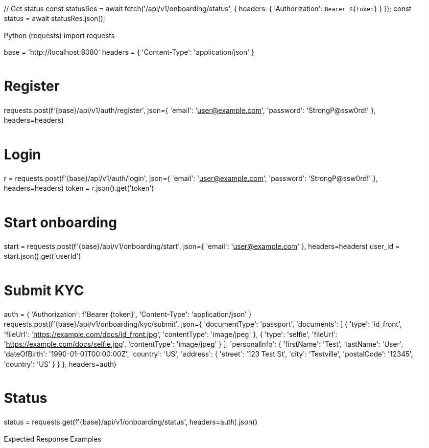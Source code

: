 // Get status
const statusRes = await fetch('/api/v1/onboarding/status', {
  headers: { 'Authorization': `Bearer ${token}` }
});
const status = await statusRes.json();

Python (requests)
import requests

base = 'http://localhost:8080'
headers = { 'Content-Type': 'application/json' }

# Register
requests.post(f'{base}/api/v1/auth/register', json={
  'email': 'user@example.com', 'password': 'StrongP@ssw0rd!'
}, headers=headers)

# Login
r = requests.post(f'{base}/api/v1/auth/login', json={
  'email': 'user@example.com', 'password': 'StrongP@ssw0rd!'
}, headers=headers)
token = r.json().get('token')

# Start onboarding
start = requests.post(f'{base}/api/v1/onboarding/start', json={ 'email': 'user@example.com' }, headers=headers)
user_id = start.json().get('userId')

# Submit KYC
auth = { 'Authorization': f'Bearer {token}', 'Content-Type': 'application/json' }
requests.post(f'{base}/api/v1/onboarding/kyc/submit', json={
  'documentType': 'passport',
  'documents': [
    { 'type': 'id_front', 'fileUrl': 'https://example.com/docs/id_front.jpg', 'contentType': 'image/jpeg' },
    { 'type': 'selfie', 'fileUrl': 'https://example.com/docs/selfie.jpg', 'contentType': 'image/jpeg' }
  ],
  'personalInfo': {
    'firstName': 'Test', 'lastName': 'User', 'dateOfBirth': '1990-01-01T00:00:00Z', 'country': 'US',
    'address': { 'street': '123 Test St', 'city': 'Testville', 'postalCode': '12345', 'country': 'US' }
  }
}, headers=auth)

# Status
status = requests.get(f'{base}/api/v1/onboarding/status', headers=auth).json()

Expected Response Examples
